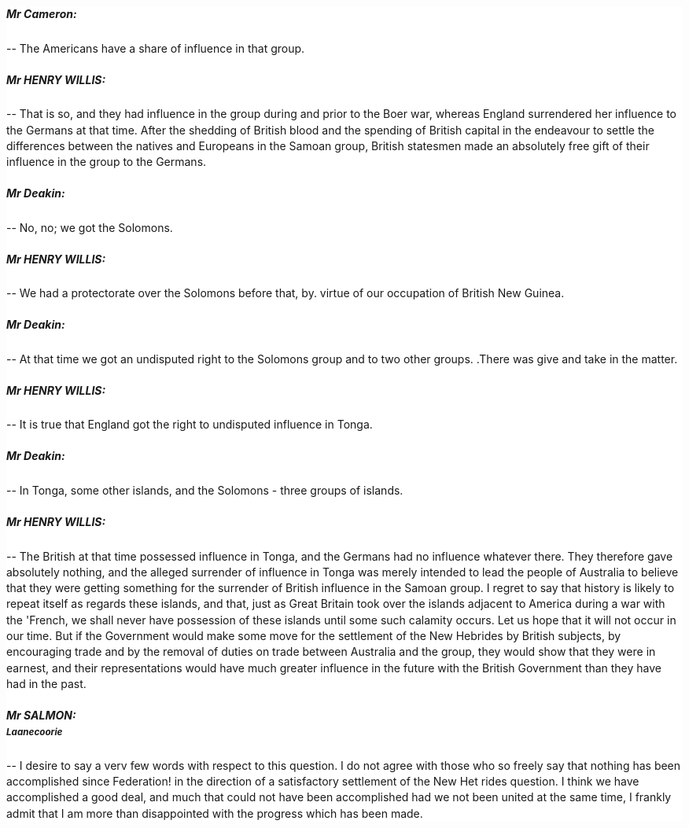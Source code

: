 ##### Mr Cameron:

-- The Americans have a share of influence in that group. 

##### Mr HENRY WILLIS:

-- That is so, and they had influence in the group during and prior to the Boer war, whereas England surrendered her influence to the Germans at that time. After the shedding of British blood and the spending of British capital in the endeavour to settle the differences between the natives and Europeans in the Samoan group, British statesmen made an absolutely free gift of their influence in the group to the Germans. 

##### Mr Deakin:

--  No, no; we got the Solomons. 

##### Mr HENRY WILLIS:

-- We had a protectorate over the Solomons before that, by. virtue of our occupation of British New Guinea. 

##### Mr Deakin:

--  At that time we got an undisputed right to the Solomons group and to two other groups. .There was give and take in the matter. 

##### Mr HENRY WILLIS:

-- It is true that England got the right to undisputed influence in Tonga. 

##### Mr Deakin:

--  In Tonga, some other islands, and the Solomons - three groups of islands. 

##### Mr HENRY WILLIS:

-- The British at that time possessed influence in Tonga, and the Germans had no influence whatever there. They therefore gave absolutely nothing, and the alleged surrender of influence in Tonga was merely intended to lead the people of Australia to believe that they were getting something for the surrender of British influence in the Samoan group. I regret to say that history is likely to repeat itself as regards these islands, and that, just as Great Britain took over the islands adjacent to America during a war with the 'French, we shall never have possession of these islands until some such calamity occurs. Let us hope that it will not occur in our time. But if the Government would make some move for the settlement of the New Hebrides by British subjects, by encouraging trade and by the removal of duties on trade between Australia and the group, they would show that they were in earnest, and their representations would have much greater influence in the future with the British Government than they have had in the past. 

##### Mr SALMON:<br><small class="text-muted">Laanecoorie</small>

-- I desire to say a verv few words with respect to this question. I do not agree with those who so freely say that nothing has been accomplished since Federation! in the direction of a satisfactory settlement of the New Het rides question. I think we have accomplished a good deal, and much that could not have been accomplished had we not been united at the same time, I frankly admit that I am more than disappointed with the progress which has been made. 
